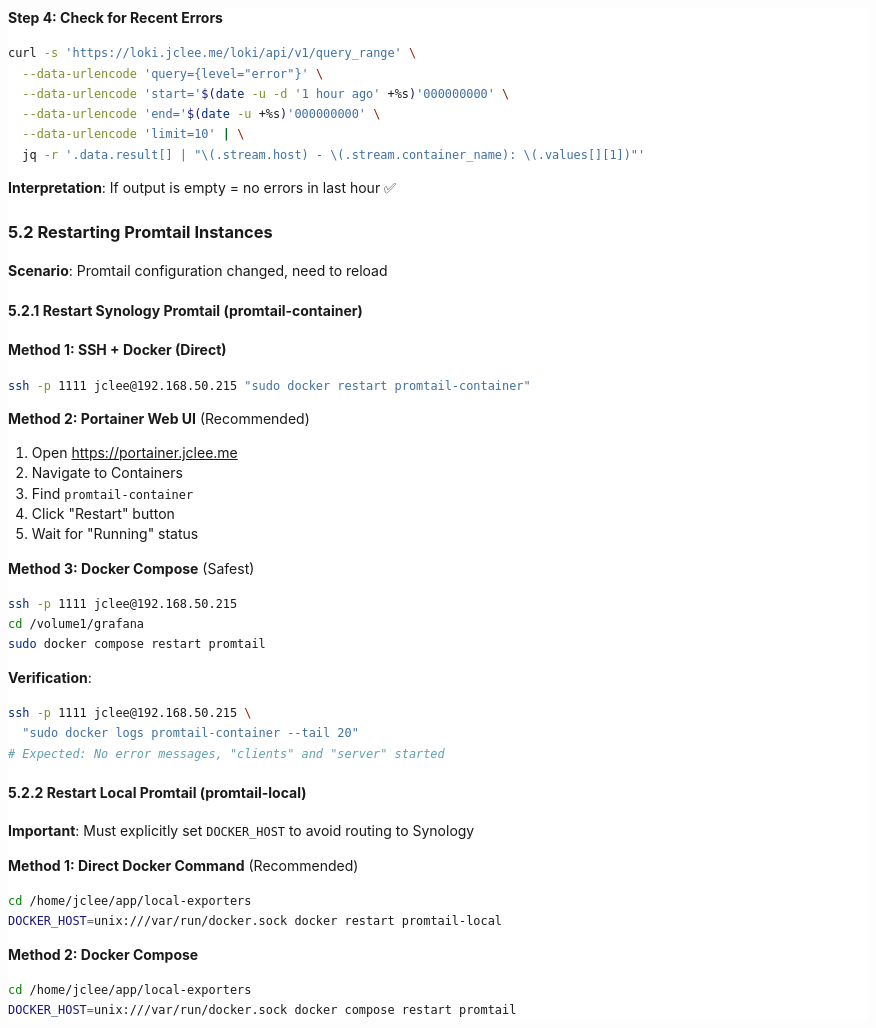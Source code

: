 **Step 4: Check for Recent Errors**
```bash
curl -s 'https://loki.jclee.me/loki/api/v1/query_range' \
  --data-urlencode 'query={level="error"}' \
  --data-urlencode 'start='$(date -u -d '1 hour ago' +%s)'000000000' \
  --data-urlencode 'end='$(date -u +%s)'000000000' \
  --data-urlencode 'limit=10' | \
  jq -r '.data.result[] | "\(.stream.host) - \(.stream.container_name): \(.values[][1])"'
```
**Interpretation**: If output is empty = no errors in last hour ✅

### 5.2 Restarting Promtail Instances

**Scenario**: Promtail configuration changed, need to reload

#### 5.2.1 Restart Synology Promtail (promtail-container)

**Method 1: SSH + Docker (Direct)**
```bash
ssh -p 1111 jclee@192.168.50.215 "sudo docker restart promtail-container"
```

**Method 2: Portainer Web UI** (Recommended)
1. Open https://portainer.jclee.me
2. Navigate to Containers
3. Find `promtail-container`
4. Click "Restart" button
5. Wait for "Running" status

**Method 3: Docker Compose** (Safest)
```bash
ssh -p 1111 jclee@192.168.50.215
cd /volume1/grafana
sudo docker compose restart promtail
```

**Verification**:
```bash
ssh -p 1111 jclee@192.168.50.215 \
  "sudo docker logs promtail-container --tail 20"
# Expected: No error messages, "clients" and "server" started
```

#### 5.2.2 Restart Local Promtail (promtail-local)

**Important**: Must explicitly set `DOCKER_HOST` to avoid routing to Synology

**Method 1: Direct Docker Command** (Recommended)
```bash
cd /home/jclee/app/local-exporters
DOCKER_HOST=unix:///var/run/docker.sock docker restart promtail-local
```

**Method 2: Docker Compose**
```bash
cd /home/jclee/app/local-exporters
DOCKER_HOST=unix:///var/run/docker.sock docker compose restart promtail
```
